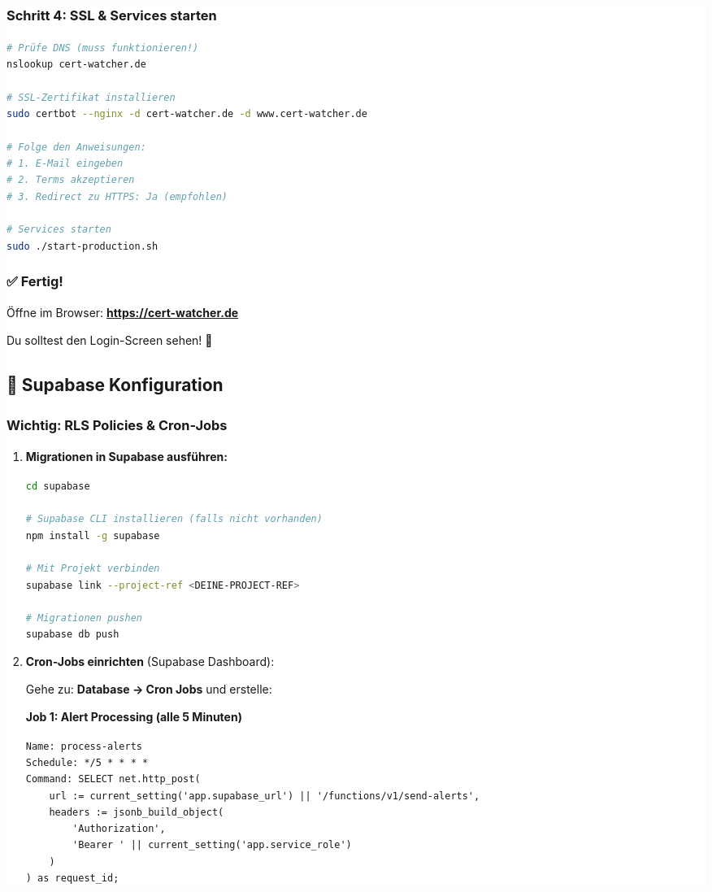 ### Schritt 4: SSL & Services starten

```bash
# Prüfe DNS (muss funktionieren!)
nslookup cert-watcher.de

# SSL-Zertifikat installieren
sudo certbot --nginx -d cert-watcher.de -d www.cert-watcher.de

# Folge den Anweisungen:
# 1. E-Mail eingeben
# 2. Terms akzeptieren  
# 3. Redirect zu HTTPS: Ja (empfohlen)

# Services starten
sudo ./start-production.sh
```

### ✅ Fertig!

Öffne im Browser: **https://cert-watcher.de**

Du solltest den Login-Screen sehen! 🎉

## 🔐 Supabase Konfiguration

### Wichtig: RLS Policies & Cron-Jobs

1. **Migrationen in Supabase ausführen:**
   ```bash
   cd supabase
   
   # Supabase CLI installieren (falls nicht vorhanden)
   npm install -g supabase
   
   # Mit Projekt verbinden
   supabase link --project-ref <DEINE-PROJECT-REF>
   
   # Migrationen pushen
   supabase db push
   ```

2. **Cron-Jobs einrichten** (Supabase Dashboard):
   
   Gehe zu: **Database → Cron Jobs** und erstelle:

   **Job 1: Alert Processing (alle 5 Minuten)**
   ```
   Name: process-alerts
   Schedule: */5 * * * *
   Command: SELECT net.http_post(
       url := current_setting('app.supabase_url') || '/functions/v1/send-alerts',
       headers := jsonb_build_object(
           'Authorization', 
           'Bearer ' || current_setting('app.service_role')
       )
   ) as request_id;
   ```
